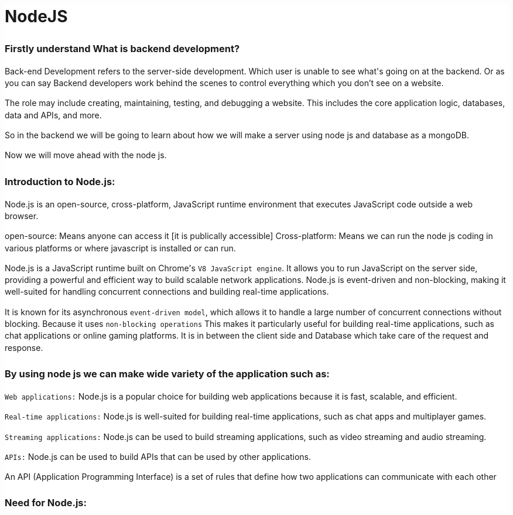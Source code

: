 # NodeJS

### Firstly understand What is backend development?

Back-end Development refers to the server-side development. Which user is unable to see what's going on at the backend. Or as you can say Backend developers work behind the scenes to control everything which you don’t see on a website.

The role may include creating, maintaining, testing, and debugging a website. This includes the core application logic, databases, data and APIs, and more.

So in the backend we will be going to learn about how we will make a server using node js and database as a mongoDB.

Now we will move ahead with the node js.


### Introduction to Node.js:

Node.js is an open-source, cross-platform, JavaScript runtime environment that executes JavaScript code outside a web browser.

open-source: Means anyone can access it [it is publically accessible]
Cross-platform: Means we can run the node js coding in various platforms or where javascript is installed or can run.

 Node.js is a JavaScript runtime built on Chrome's `V8 JavaScript engine`. It allows you to run JavaScript on the server side, providing a powerful and efficient way to build scalable network applications. Node.js is event-driven and non-blocking, making it well-suited for handling concurrent connections and building real-time applications.

It is known for its asynchronous `event-driven model`, which allows it to handle a large number of concurrent connections without blocking.
Because it uses `non-blocking operations` This makes it particularly useful for building real-time applications, such as chat applications or online gaming platforms.
It is in between the client side and Database which take care of the request and response.

### By using node js we can make wide variety of the application such as:

`Web applications:` Node.js is a popular choice for building web applications because it is fast, scalable, and efficient.

`Real-time applications:` Node.js is well-suited for building real-time applications, such as chat apps and multiplayer games.

`Streaming applications:` Node.js can be used to build streaming applications, such as video streaming and audio streaming.

`APIs:` Node.js can be used to build APIs that can be used by other applications.

An API (Application Programming Interface) is a set of rules that define how two applications can communicate with each other


### Need for Node.js:
